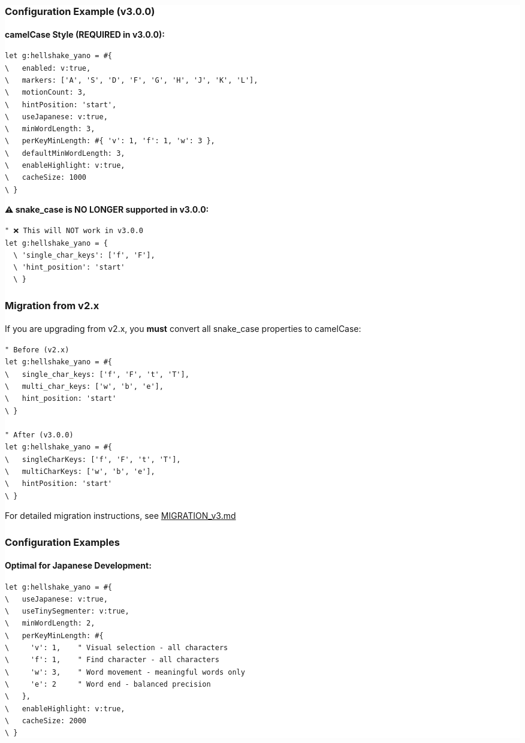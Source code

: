 ### Configuration Example (v3.0.0)

**camelCase Style (REQUIRED in v3.0.0):**
```vim
let g:hellshake_yano = #{
\   enabled: v:true,
\   markers: ['A', 'S', 'D', 'F', 'G', 'H', 'J', 'K', 'L'],
\   motionCount: 3,
\   hintPosition: 'start',
\   useJapanese: v:true,
\   minWordLength: 3,
\   perKeyMinLength: #{ 'v': 1, 'f': 1, 'w': 3 },
\   defaultMinWordLength: 3,
\   enableHighlight: v:true,
\   cacheSize: 1000
\ }
```

**⚠️ snake_case is NO LONGER supported in v3.0.0:**
```vim
" ❌ This will NOT work in v3.0.0
let g:hellshake_yano = {
  \ 'single_char_keys': ['f', 'F'],
  \ 'hint_position': 'start'
  \ }
```

### Migration from v2.x

If you are upgrading from v2.x, you **must** convert all snake_case properties to camelCase:

```vim
" Before (v2.x)
let g:hellshake_yano = #{
\   single_char_keys: ['f', 'F', 't', 'T'],
\   multi_char_keys: ['w', 'b', 'e'],
\   hint_position: 'start'
\ }

" After (v3.0.0)
let g:hellshake_yano = #{
\   singleCharKeys: ['f', 'F', 't', 'T'],
\   multiCharKeys: ['w', 'b', 'e'],
\   hintPosition: 'start'
\ }
```

For detailed migration instructions, see [MIGRATION_v3.md](MIGRATION_v3.md)

### Configuration Examples

**Optimal for Japanese Development:**
```vim
let g:hellshake_yano = #{
\   useJapanese: v:true,
\   useTinySegmenter: v:true,
\   minWordLength: 2,
\   perKeyMinLength: #{
\     'v': 1,    " Visual selection - all characters
\     'f': 1,    " Find character - all characters
\     'w': 3,    " Word movement - meaningful words only
\     'e': 2     " Word end - balanced precision
\   },
\   enableHighlight: v:true,
\   cacheSize: 2000
\ }
```